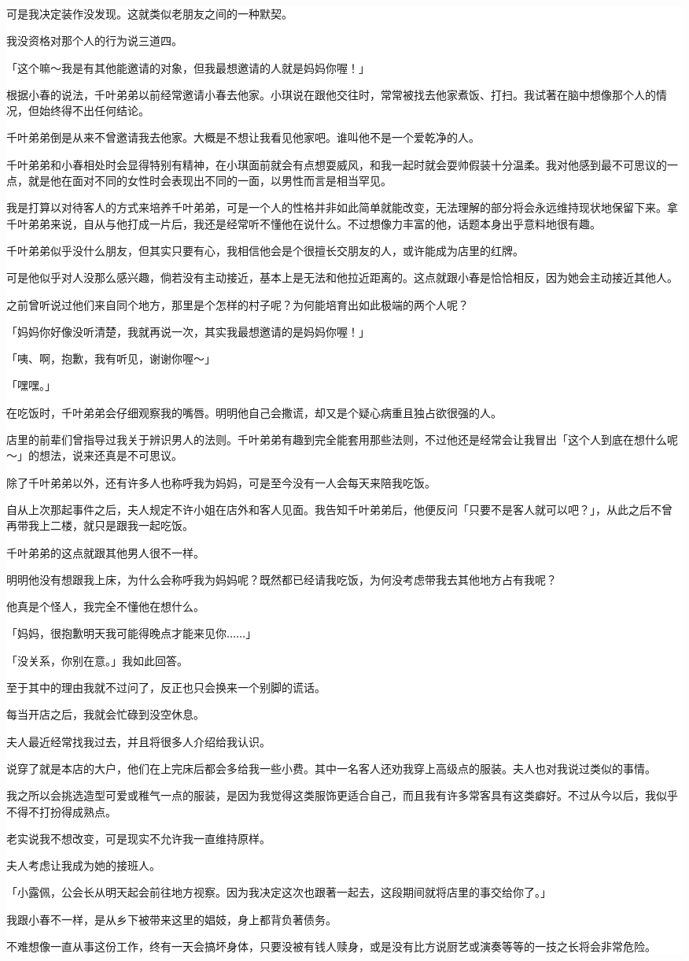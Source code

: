 可是我决定装作没发现。这就类似老朋友之间的一种默契。

我没资格对那个人的行为说三道四。

「这个嘛～我是有其他能邀请的对象，但我最想邀请的人就是妈妈你喔！」

根据小春的说法，千叶弟弟以前经常邀请小春去他家。小琪说在跟他交往时，常常被找去他家煮饭、打扫。我试著在脑中想像那个人的情况，但始终得不出任何结论。

千叶弟弟倒是从来不曾邀请我去他家。大概是不想让我看见他家吧。谁叫他不是一个爱乾净的人。

千叶弟弟和小春相处时会显得特别有精神，在小琪面前就会有点想耍威风，和我一起时就会耍帅假装十分温柔。我对他感到最不可思议的一点，就是他在面对不同的女性时会表现出不同的一面，以男性而言是相当罕见。

我是打算以对待客人的方式来培养千叶弟弟，可是一个人的性格并非如此简单就能改变，无法理解的部分将会永远维持现状地保留下来。拿千叶弟弟来说，自从与他打成一片后，我还是经常听不懂他在说什么。不过想像力丰富的他，话题本身出乎意料地很有趣。

千叶弟弟似乎没什么朋友，但其实只要有心，我相信他会是个很擅长交朋友的人，或许能成为店里的红牌。

可是他似乎对人没那么感兴趣，倘若没有主动接近，基本上是无法和他拉近距离的。这点就跟小春是恰恰相反，因为她会主动接近其他人。

之前曾听说过他们来自同个地方，那里是个怎样的村子呢？为何能培育出如此极端的两个人呢？

「妈妈你好像没听清楚，我就再说一次，其实我最想邀请的是妈妈你喔！」

「咦、啊，抱歉，我有听见，谢谢你喔～」

「嘿嘿。」

在吃饭时，千叶弟弟会仔细观察我的嘴唇。明明他自己会撒谎，却又是个疑心病重且独占欲很强的人。

店里的前辈们曾指导过我关于辨识男人的法则。千叶弟弟有趣到完全能套用那些法则，不过他还是经常会让我冒出「这个人到底在想什么呢～」的想法，说来还真是不可思议。

除了千叶弟弟以外，还有许多人也称呼我为妈妈，可是至今没有一人会每天来陪我吃饭。

自从上次那起事件之后，夫人规定不许小姐在店外和客人见面。我告知千叶弟弟后，他便反问「只要不是客人就可以吧？」，从此之后不曾再带我上二楼，就只是跟我一起吃饭。

千叶弟弟的这点就跟其他男人很不一样。

明明他没有想跟我上床，为什么会称呼我为妈妈呢？既然都已经请我吃饭，为何没考虑带我去其他地方占有我呢？

他真是个怪人，我完全不懂他在想什么。

「妈妈，很抱歉明天我可能得晚点才能来见你……」

「没关系，你别在意。」我如此回答。

至于其中的理由我就不过问了，反正也只会换来一个别脚的谎话。

每当开店之后，我就会忙碌到没空休息。

夫人最近经常找我过去，并且将很多人介绍给我认识。

说穿了就是本店的大户，他们在上完床后都会多给我一些小费。其中一名客人还劝我穿上高级点的服装。夫人也对我说过类似的事情。

我之所以会挑选造型可爱或稚气一点的服装，是因为我觉得这类服饰更适合自己，而且我有许多常客具有这类癖好。不过从今以后，我似乎不得不打扮得成熟点。

老实说我不想改变，可是现实不允许我一直维持原样。

夫人考虑让我成为她的接班人。

「小露佩，公会长从明天起会前往地方视察。因为我决定这次也跟著一起去，这段期间就将店里的事交给你了。」

我跟小春不一样，是从乡下被带来这里的娼妓，身上都背负著债务。

不难想像一直从事这份工作，终有一天会搞坏身体，只要没被有钱人赎身，或是没有比方说厨艺或演奏等等的一技之长将会非常危险。
